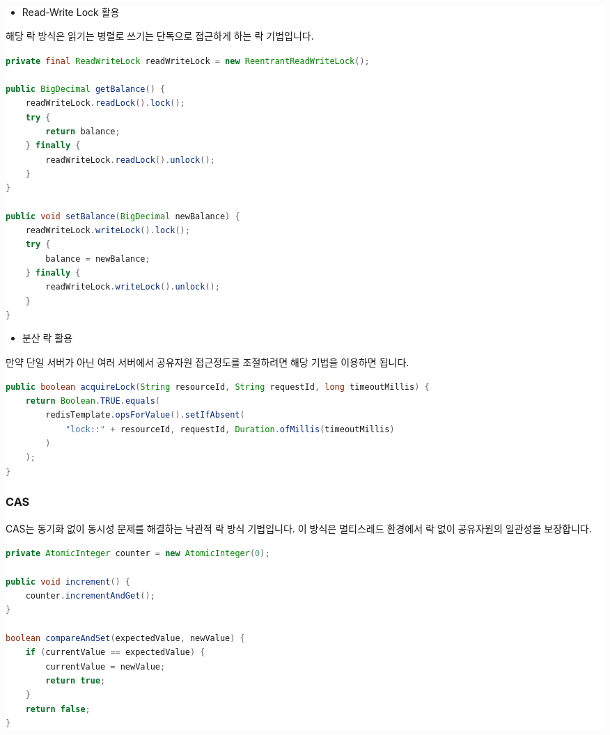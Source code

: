 - Read-Write Lock 활용

해당 락 방식은 읽기는 병렬로 쓰기는 단독으로 접근하게 하는 락 기법입니다.

``` java
private final ReadWriteLock readWriteLock = new ReentrantReadWriteLock();

public BigDecimal getBalance() {
    readWriteLock.readLock().lock();
    try {
        return balance;
    } finally {
        readWriteLock.readLock().unlock();
    }
}

public void setBalance(BigDecimal newBalance) {
    readWriteLock.writeLock().lock();
    try {
        balance = newBalance;
    } finally {
        readWriteLock.writeLock().unlock();
    }
}
```

- 분산 락 활용

만약 단일 서버가 아닌 여러 서버에서 공유자원 접근정도를 조절하려면 해당 기법을 이용하면 됩니다.

``` java
public boolean acquireLock(String resourceId, String requestId, long timeoutMillis) {
    return Boolean.TRUE.equals(
        redisTemplate.opsForValue().setIfAbsent(
            "lock::" + resourceId, requestId, Duration.ofMillis(timeoutMillis)
        )
    );
}
```

### CAS

CAS는 동기화 없이 동시성 문제를 해결하는 낙관적 락 방식 기법입니다. 이 방식은 멀티스레드 환경에서 락 없이 공유자원의 일관성을 보장합니다.

``` java
private AtomicInteger counter = new AtomicInteger(0);

public void increment() {
    counter.incrementAndGet();
}

boolean compareAndSet(expectedValue, newValue) {
    if (currentValue == expectedValue) {
        currentValue = newValue;
        return true;
    }
    return false;
}
```
